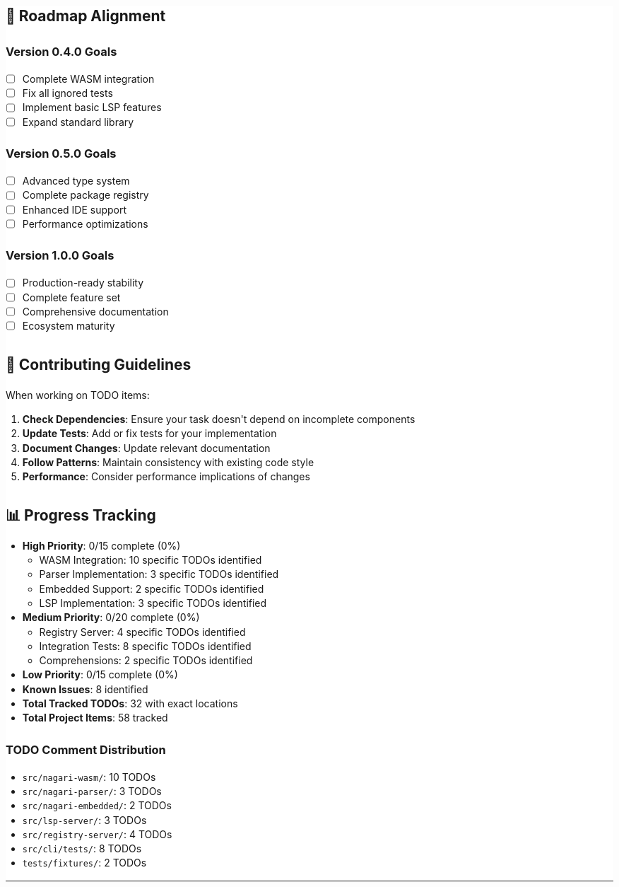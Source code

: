 ## 🎯 Roadmap Alignment

### Version 0.4.0 Goals
- [ ] Complete WASM integration
- [ ] Fix all ignored tests
- [ ] Implement basic LSP features
- [ ] Expand standard library

### Version 0.5.0 Goals
- [ ] Advanced type system
- [ ] Complete package registry
- [ ] Enhanced IDE support
- [ ] Performance optimizations

### Version 1.0.0 Goals
- [ ] Production-ready stability
- [ ] Complete feature set
- [ ] Comprehensive documentation
- [ ] Ecosystem maturity

## 📝 Contributing Guidelines

When working on TODO items:

1. **Check Dependencies**: Ensure your task doesn't depend on incomplete components
2. **Update Tests**: Add or fix tests for your implementation
3. **Document Changes**: Update relevant documentation
4. **Follow Patterns**: Maintain consistency with existing code style
5. **Performance**: Consider performance implications of changes

## 📊 Progress Tracking

- **High Priority**: 0/15 complete (0%)
  - WASM Integration: 10 specific TODOs identified
  - Parser Implementation: 3 specific TODOs identified  
  - Embedded Support: 2 specific TODOs identified
  - LSP Implementation: 3 specific TODOs identified
- **Medium Priority**: 0/20 complete (0%)
  - Registry Server: 4 specific TODOs identified
  - Integration Tests: 8 specific TODOs identified
  - Comprehensions: 2 specific TODOs identified
- **Low Priority**: 0/15 complete (0%)
- **Known Issues**: 8 identified
- **Total Tracked TODOs**: 32 with exact locations
- **Total Project Items**: 58 tracked

### TODO Comment Distribution
- `src/nagari-wasm/`: 10 TODOs
- `src/nagari-parser/`: 3 TODOs  
- `src/nagari-embedded/`: 2 TODOs
- `src/lsp-server/`: 3 TODOs
- `src/registry-server/`: 4 TODOs
- `src/cli/tests/`: 8 TODOs
- `tests/fixtures/`: 2 TODOs

---